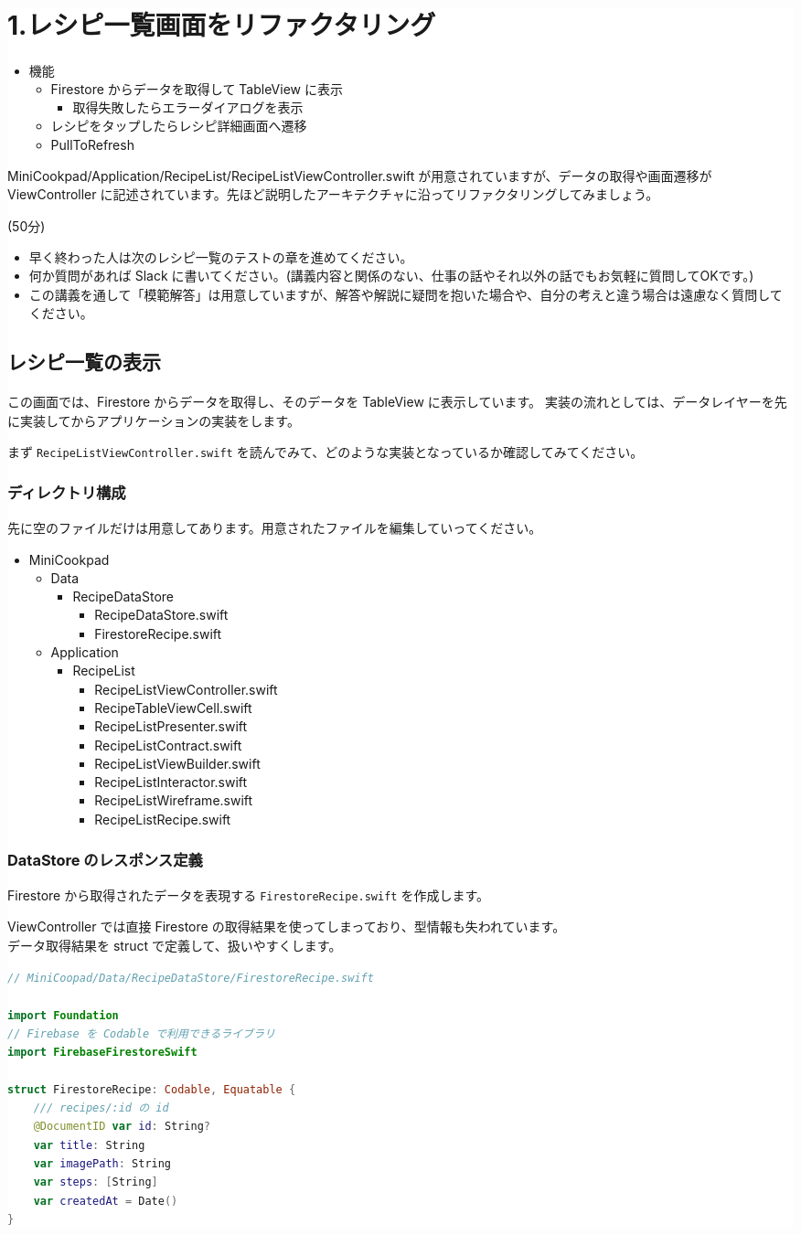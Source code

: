 # 1.レシピ一覧画面をリファクタリング

* 機能
  * Firestore からデータを取得して TableView に表示
    * 取得失敗したらエラーダイアログを表示
  * レシピをタップしたらレシピ詳細画面へ遷移
  * PullToRefresh

MiniCookpad/Application/RecipeList/RecipeListViewController.swift が用意されていますが、データの取得や画面遷移が ViewController に記述されています。先ほど説明したアーキテクチャに沿ってリファクタリングしてみましょう。  

(50分)

* 早く終わった人は次のレシピ一覧のテストの章を進めてください。
* 何か質問があれば Slack に書いてください。(講義内容と関係のない、仕事の話やそれ以外の話でもお気軽に質問してOKです。)
* この講義を通して「模範解答」は用意していますが、解答や解説に疑問を抱いた場合や、自分の考えと違う場合は遠慮なく質問してください。

## レシピ一覧の表示

この画面では、Firestore からデータを取得し、そのデータを TableView に表示しています。
実装の流れとしては、データレイヤーを先に実装してからアプリケーションの実装をします。

まず `RecipeListViewController.swift` を読んでみて、どのような実装となっているか確認してみてください。

### ディレクトリ構成

先に空のファイルだけは用意してあります。用意されたファイルを編集していってください。

* MiniCookpad
  * Data
    * RecipeDataStore
      * RecipeDataStore.swift
      * FirestoreRecipe.swift
  * Application
    * RecipeList
      * RecipeListViewController.swift
      * RecipeTableViewCell.swift
      * RecipeListPresenter.swift
      * RecipeListContract.swift
      * RecipeListViewBuilder.swift
      * RecipeListInteractor.swift
      * RecipeListWireframe.swift
      * RecipeListRecipe.swift

### DataStore のレスポンス定義

Firestore から取得されたデータを表現する `FirestoreRecipe.swift` を作成します。

ViewController では直接 Firestore の取得結果を使ってしまっており、型情報も失われています。  
データ取得結果を struct で定義して、扱いやすくします。

```swift
// MiniCoopad/Data/RecipeDataStore/FirestoreRecipe.swift

import Foundation
// Firebase を Codable で利用できるライブラリ
import FirebaseFirestoreSwift

struct FirestoreRecipe: Codable, Equatable {
    /// recipes/:id の id
    @DocumentID var id: String?
    var title: String
    var imagePath: String
    var steps: [String]
    var createdAt = Date()
}
```